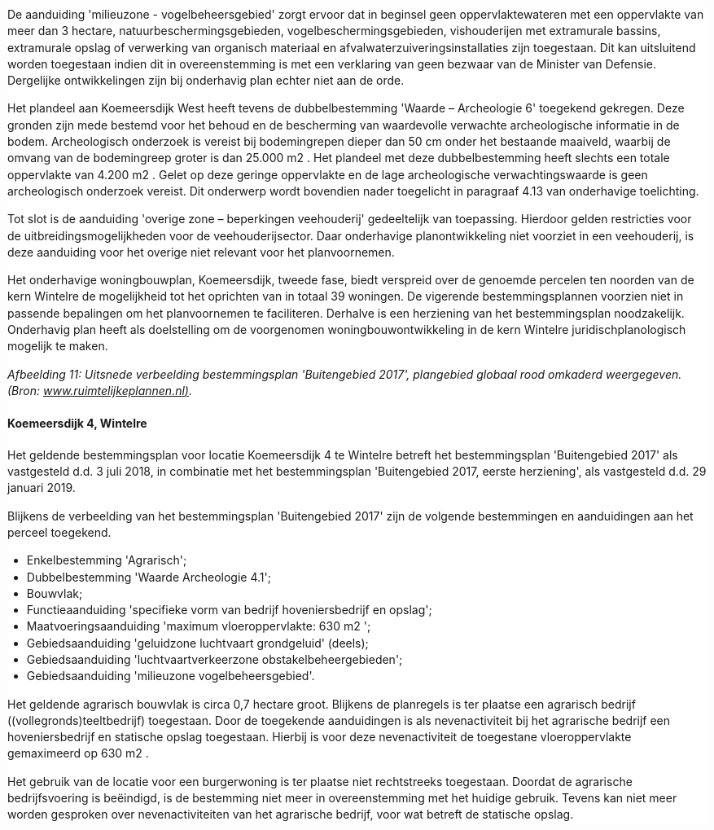 De aanduiding 'milieuzone - vogelbeheersgebied' zorgt ervoor dat in beginsel geen oppervlaktewateren met een oppervlakte van meer dan 3 hectare, natuurbeschermingsgebieden, vogelbeschermingsgebieden, vishouderijen met extramurale bassins, extramurale opslag of verwerking van organisch materiaal en afvalwaterzuiveringsinstallaties zijn toegestaan. Dit kan uitsluitend worden toegestaan indien dit in overeenstemming is met een verklaring van geen bezwaar van de Minister van Defensie. Dergelijke ontwikkelingen zijn bij onderhavig plan echter niet aan de orde.

Het plandeel aan Koemeersdijk West heeft tevens de dubbelbestemming 'Waarde – Archeologie 6' toegekend gekregen. Deze gronden zijn mede bestemd voor het behoud en de bescherming van waardevolle verwachte archeologische informatie in de bodem. Archeologisch onderzoek is vereist bij bodemingrepen dieper dan 50 cm onder het bestaande maaiveld, waarbij de omvang van de bodemingreep groter is dan 25.000 m2 . Het plandeel met deze dubbelbestemming heeft slechts een totale oppervlakte van 4.200 m2 . Gelet op deze geringe oppervlakte en de lage archeologische verwachtingswaarde is geen archeologisch onderzoek vereist. Dit onderwerp wordt bovendien nader toegelicht in paragraaf 4.13 van onderhavige toelichting.

Tot slot is de aanduiding 'overige zone – beperkingen veehouderij' gedeeltelijk van toepassing. Hierdoor gelden restricties voor de uitbreidingsmogelijkheden voor de veehouderijsector. Daar onderhavige planontwikkeling niet voorziet in een veehouderij, is deze aanduiding voor het overige niet relevant voor het planvoornemen.

Het onderhavige woningbouwplan, Koemeersdijk, tweede fase, biedt verspreid over de genoemde percelen ten noorden van de kern Wintelre de mogelijkheid tot het oprichten van in totaal 39 woningen. De vigerende bestemmingsplannen voorzien niet in passende bepalingen om het planvoornemen te faciliteren. Derhalve is een herziening van het bestemmingsplan noodzakelijk. Onderhavig plan heeft als doelstelling om de voorgenomen woningbouwontwikkeling in de kern Wintelre juridischplanologisch mogelijk te maken.

*Afbeelding 11: Uitsnede verbeelding bestemmingsplan 'Buitengebied 2017', plangebied globaal rood omkaderd weergegeven. (Bron: [www.ruimtelijkeplannen.nl)](http://www.ruimtelijkeplannen.nl/).* 

#### Koemeersdijk 4, Wintelre

Het geldende bestemmingsplan voor locatie Koemeersdijk 4 te Wintelre betreft het bestemmingsplan 'Buitengebied 2017' als vastgesteld d.d. 3 juli 2018, in combinatie met het bestemmingsplan 'Buitengebied 2017, eerste herziening', als vastgesteld d.d. 29 januari 2019.

Blijkens de verbeelding van het bestemmingsplan 'Buitengebied 2017' zijn de volgende bestemmingen en aanduidingen aan het perceel toegekend.

- Enkelbestemming 'Agrarisch';
- Dubbelbestemming 'Waarde Archeologie 4.1';
- Bouwvlak;
- Functieaanduiding 'specifieke vorm van bedrijf hoveniersbedrijf en opslag';
- Maatvoeringsaanduiding 'maximum vloeroppervlakte: 630 m2 ';
- Gebiedsaanduiding 'geluidzone luchtvaart grondgeluid' (deels);
- Gebiedsaanduiding 'luchtvaartverkeerzone obstakelbeheergebieden';
- Gebiedsaanduiding 'milieuzone vogelbeheersgebied'.

Het geldende agrarisch bouwvlak is circa 0,7 hectare groot. Blijkens de planregels is ter plaatse een agrarisch bedrijf ((vollegronds)teeltbedrijf) toegestaan. Door de toegekende aanduidingen is als nevenactiviteit bij het agrarische bedrijf een hoveniersbedrijf en statische opslag toegestaan. Hierbij is voor deze nevenactiviteit de toegestane vloeroppervlakte gemaximeerd op 630 m2 .

Het gebruik van de locatie voor een burgerwoning is ter plaatse niet rechtstreeks toegestaan. Doordat de agrarische bedrijfsvoering is beëindigd, is de bestemming niet meer in overeenstemming met het huidige gebruik. Tevens kan niet meer worden gesproken over nevenactiviteiten van het agrarische bedrijf, voor wat betreft de statische opslag.

